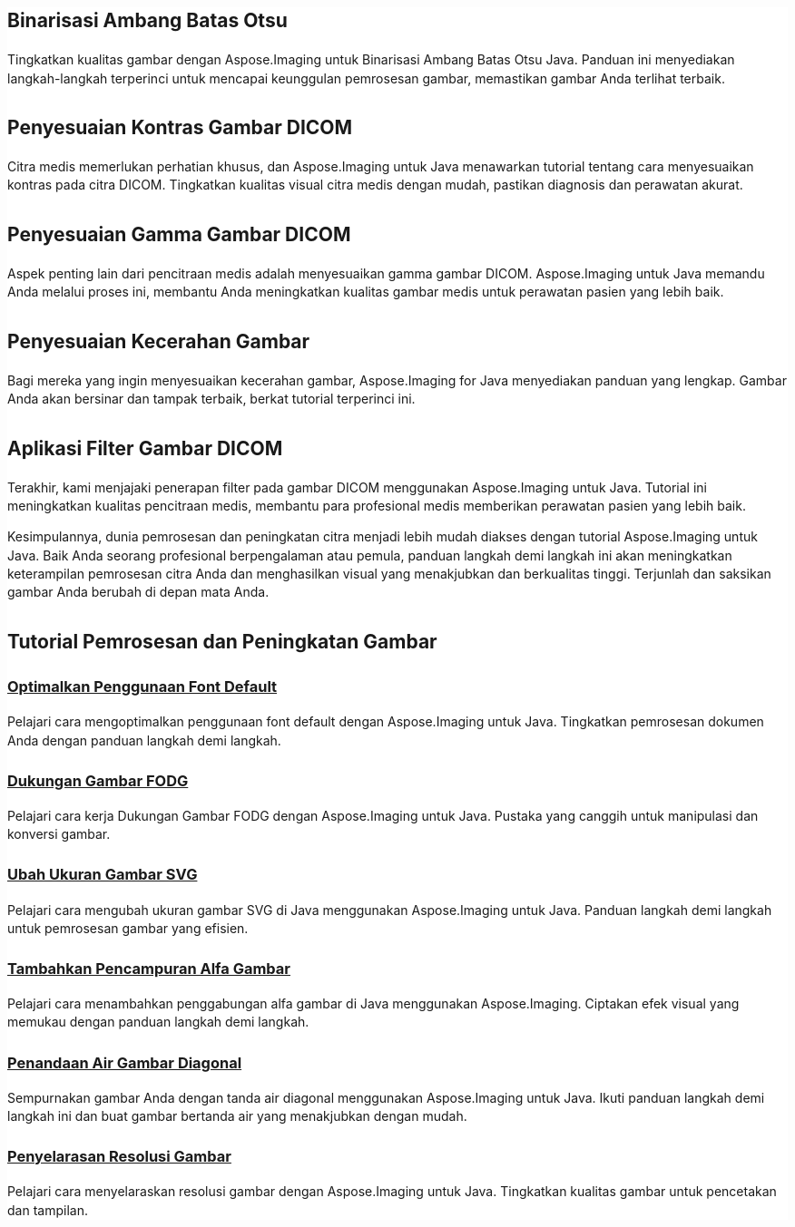 ## Binarisasi Ambang Batas Otsu

Tingkatkan kualitas gambar dengan Aspose.Imaging untuk Binarisasi Ambang Batas Otsu Java. Panduan ini menyediakan langkah-langkah terperinci untuk mencapai keunggulan pemrosesan gambar, memastikan gambar Anda terlihat terbaik.

## Penyesuaian Kontras Gambar DICOM

Citra medis memerlukan perhatian khusus, dan Aspose.Imaging untuk Java menawarkan tutorial tentang cara menyesuaikan kontras pada citra DICOM. Tingkatkan kualitas visual citra medis dengan mudah, pastikan diagnosis dan perawatan akurat.

## Penyesuaian Gamma Gambar DICOM

Aspek penting lain dari pencitraan medis adalah menyesuaikan gamma gambar DICOM. Aspose.Imaging untuk Java memandu Anda melalui proses ini, membantu Anda meningkatkan kualitas gambar medis untuk perawatan pasien yang lebih baik.

## Penyesuaian Kecerahan Gambar

Bagi mereka yang ingin menyesuaikan kecerahan gambar, Aspose.Imaging for Java menyediakan panduan yang lengkap. Gambar Anda akan bersinar dan tampak terbaik, berkat tutorial terperinci ini.

## Aplikasi Filter Gambar DICOM

Terakhir, kami menjajaki penerapan filter pada gambar DICOM menggunakan Aspose.Imaging untuk Java. Tutorial ini meningkatkan kualitas pencitraan medis, membantu para profesional medis memberikan perawatan pasien yang lebih baik.

Kesimpulannya, dunia pemrosesan dan peningkatan citra menjadi lebih mudah diakses dengan tutorial Aspose.Imaging untuk Java. Baik Anda seorang profesional berpengalaman atau pemula, panduan langkah demi langkah ini akan meningkatkan keterampilan pemrosesan citra Anda dan menghasilkan visual yang menakjubkan dan berkualitas tinggi. Terjunlah dan saksikan gambar Anda berubah di depan mata Anda.
## Tutorial Pemrosesan dan Peningkatan Gambar
### [Optimalkan Penggunaan Font Default](./optimize-default-font-usage/)
Pelajari cara mengoptimalkan penggunaan font default dengan Aspose.Imaging untuk Java. Tingkatkan pemrosesan dokumen Anda dengan panduan langkah demi langkah.
### [Dukungan Gambar FODG](./fodg-image-support/)
Pelajari cara kerja Dukungan Gambar FODG dengan Aspose.Imaging untuk Java. Pustaka yang canggih untuk manipulasi dan konversi gambar.
### [Ubah Ukuran Gambar SVG](./resize-svg-images/)
Pelajari cara mengubah ukuran gambar SVG di Java menggunakan Aspose.Imaging untuk Java. Panduan langkah demi langkah untuk pemrosesan gambar yang efisien.
### [Tambahkan Pencampuran Alfa Gambar](./add-image-alpha-blending/)
Pelajari cara menambahkan penggabungan alfa gambar di Java menggunakan Aspose.Imaging. Ciptakan efek visual yang memukau dengan panduan langkah demi langkah.
### [Penandaan Air Gambar Diagonal](./diagonal-image-watermarking/)
Sempurnakan gambar Anda dengan tanda air diagonal menggunakan Aspose.Imaging untuk Java. Ikuti panduan langkah demi langkah ini dan buat gambar bertanda air yang menakjubkan dengan mudah.
### [Penyelarasan Resolusi Gambar](./image-resolution-alignment/)
Pelajari cara menyelaraskan resolusi gambar dengan Aspose.Imaging untuk Java. Tingkatkan kualitas gambar untuk pencetakan dan tampilan.